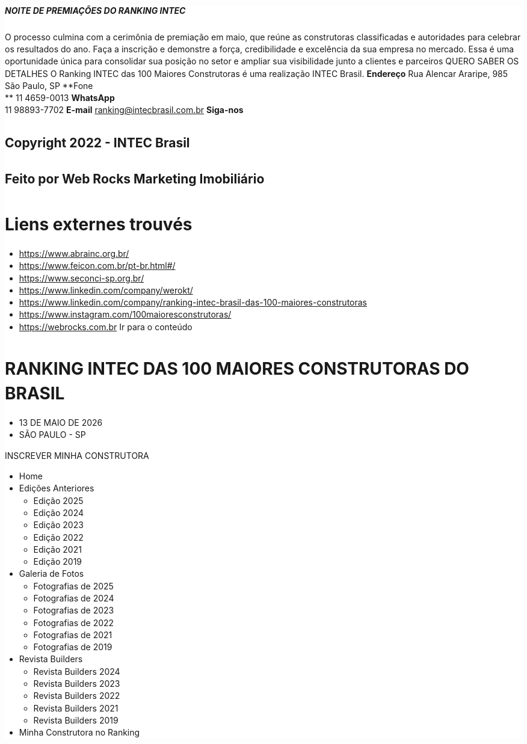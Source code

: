 #####  NOITE DE PREMIAÇÕES DO RANKING INTEC 
O processo culmina com a cerimônia de premiação em maio, que reúne as construtoras classificadas e autoridades para celebrar os resultados do ano. 
Faça a inscrição e demonstre a força, credibilidade e excelência da sua empresa no mercado. Essa é uma oportunidade única para consolidar sua posição no setor e ampliar sua visibilidade junto a clientes e parceiros
QUERO SABER OS DETALHES
O Ranking INTEC das 100 Maiores Construtoras é uma realização INTEC Brasil.
**Endereço**
Rua Alencar Araripe, 985 São Paulo, SP
**Fone  
** 11 4659-0013
**WhatsApp**  
11 98893-7702
**E-mail**
ranking@intecbrasil.com.br
**Siga-nos**
## Copyright 2022 - INTEC Brasil
## Feito por **Web Rocks Marketing Imobiliário**


# Liens externes trouvés
- https://www.abrainc.org.br/
- https://www.feicon.com.br/pt-br.html#/
- https://www.seconci-sp.org.br/
- https://www.linkedin.com/company/werokt/
- https://www.linkedin.com/company/ranking-intec-brasil-das-100-maiores-construtoras
- https://www.instagram.com/100maioresconstrutoras/
- https://webrocks.com.br
Ir para o conteúdo
# RANKING INTEC DAS 100 MAIORES CONSTRUTORAS DO BRASIL
  * 13 DE MAIO DE 2026
  * SÃO PAULO - SP


INSCREVER MINHA CONSTRUTORA
  * Home
  * Edições Anteriores
    * Edição 2025
    * Edição 2024
    * Edição 2023
    * Edição 2022
    * Edição 2021
    * Edição 2019
  * Galeria de Fotos
    * Fotografias de 2025
    * Fotografias de 2024
    * Fotografias de 2023
    * Fotografias de 2022
    * Fotografias de 2021
    * Fotografias de 2019
  * Revista Builders
    * Revista Builders 2024
    * Revista Builders 2023
    * Revista Builders 2022
    * Revista Builders 2021
    * Revista Builders 2019
  * Minha Construtora no Ranking
